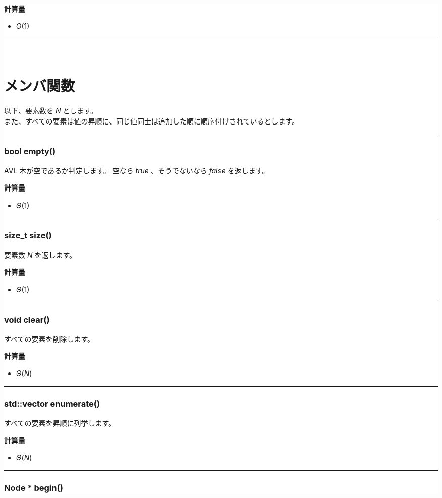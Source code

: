 **計算量**

- $\Theta(1)$

---

<br>

# メンバ関数

以下、要素数を $N$ とします。  
また、すべての要素は値の昇順に、同じ値同士は追加した順に順序付けされているとします。  

---

### bool empty()

AVL 木が空であるか判定します。
空なら $true$ 、そうでないなら $false$ を返します。  

**計算量**

- $\Theta(1)$

---

### size_t size()

要素数 $N$ を返します。  

**計算量**

- $\Theta(1)$

---

### void clear()

すべての要素を削除します。  

**計算量**

- $\Theta(N)$

---

### std::vector<T> enumerate()

すべての要素を昇順に列挙します。  

**計算量**

- $\Theta(N)$

---

### Node * begin()
